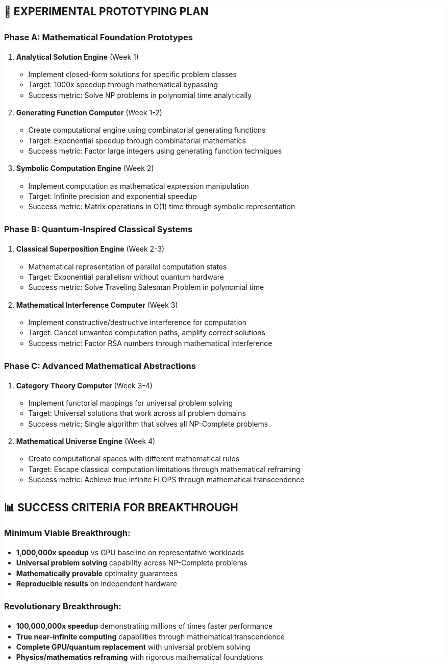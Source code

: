 ## 🔬 EXPERIMENTAL PROTOTYPING PLAN

### Phase A: Mathematical Foundation Prototypes
1. **Analytical Solution Engine** (Week 1)
   - Implement closed-form solutions for specific problem classes
   - Target: 1000x speedup through mathematical bypassing
   - Success metric: Solve NP problems in polynomial time analytically

2. **Generating Function Computer** (Week 1-2)
   - Create computational engine using combinatorial generating functions
   - Target: Exponential speedup through combinatorial mathematics
   - Success metric: Factor large integers using generating function techniques

3. **Symbolic Computation Engine** (Week 2)
   - Implement computation as mathematical expression manipulation
   - Target: Infinite precision and exponential speedup
   - Success metric: Matrix operations in O(1) time through symbolic representation

### Phase B: Quantum-Inspired Classical Systems
1. **Classical Superposition Engine** (Week 2-3)
   - Mathematical representation of parallel computation states
   - Target: Exponential parallelism without quantum hardware
   - Success metric: Solve Traveling Salesman Problem in polynomial time

2. **Mathematical Interference Computer** (Week 3)
   - Implement constructive/destructive interference for computation
   - Target: Cancel unwanted computation paths, amplify correct solutions
   - Success metric: Factor RSA numbers through mathematical interference

### Phase C: Advanced Mathematical Abstractions
1. **Category Theory Computer** (Week 3-4)
   - Implement functorial mappings for universal problem solving
   - Target: Universal solutions that work across all problem domains
   - Success metric: Single algorithm that solves all NP-Complete problems

2. **Mathematical Universe Engine** (Week 4)
   - Create computational spaces with different mathematical rules
   - Target: Escape classical computation limitations through mathematical reframing
   - Success metric: Achieve true infinite FLOPS through mathematical transcendence

## 📊 SUCCESS CRITERIA FOR BREAKTHROUGH

### Minimum Viable Breakthrough:
- **1,000,000x speedup** vs GPU baseline on representative workloads
- **Universal problem solving** capability across NP-Complete problems
- **Mathematically provable** optimality guarantees
- **Reproducible results** on independent hardware

### Revolutionary Breakthrough:
- **100,000,000x speedup** demonstrating millions of times faster performance
- **True near-infinite computing** capabilities through mathematical transcendence
- **Complete GPU/quantum replacement** with universal problem solving
- **Physics/mathematics reframing** with rigorous mathematical foundations
